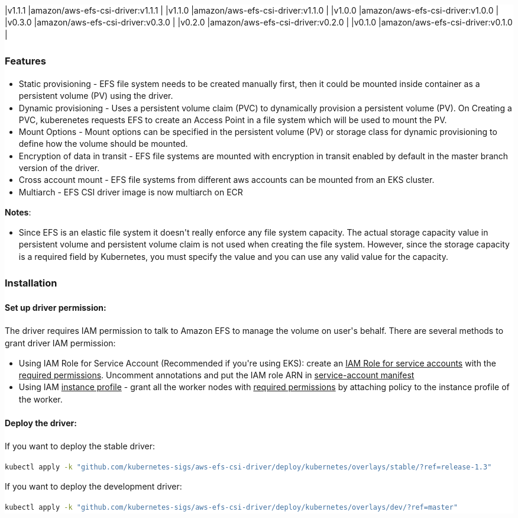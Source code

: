 |v1.1.1                     |amazon/aws-efs-csi-driver:v1.1.1     |
|v1.1.0                     |amazon/aws-efs-csi-driver:v1.1.0     |
|v1.0.0                     |amazon/aws-efs-csi-driver:v1.0.0     |
|v0.3.0                     |amazon/aws-efs-csi-driver:v0.3.0     |
|v0.2.0                     |amazon/aws-efs-csi-driver:v0.2.0     |
|v0.1.0                     |amazon/aws-efs-csi-driver:v0.1.0     |

### Features
* Static provisioning - EFS file system needs to be created manually first, then it could be mounted inside container as a persistent volume (PV) using the driver.
* Dynamic provisioning - Uses a persistent volume claim (PVC) to dynamically provision a persistent volume (PV). On Creating a PVC, kuberenetes requests EFS to create an Access Point in a file system which will be used to mount the PV.
* Mount Options - Mount options can be specified in the persistent volume (PV) or storage class for dynamic provisioning to define how the volume should be mounted.
* Encryption of data in transit - EFS file systems are mounted with encryption in transit enabled by default in the master branch version of the driver.
* Cross account mount - EFS file systems from different aws accounts can be mounted from an EKS cluster.
* Multiarch - EFS CSI driver image is now multiarch on ECR

**Notes**:
* Since EFS is an elastic file system it doesn't really enforce any file system capacity. The actual storage capacity value in persistent volume and persistent volume claim is not used when creating the file system. However, since the storage capacity is a required field by Kubernetes, you must specify the value and you can use any valid value for the capacity.

### Installation
#### Set up driver permission:
The driver requires IAM permission to talk to Amazon EFS to manage the volume on user's behalf. There are several methods to grant driver IAM permission:
* Using IAM Role for Service Account (Recommended if you're using EKS): create an [IAM Role for service accounts](https://docs.aws.amazon.com/eks/latest/userguide/iam-roles-for-service-accounts.html) with the [required permissions](./iam-policy-example.json). Uncomment annotations and put the IAM role ARN in [service-account manifest](../deploy/kubernetes/base/serviceaccount-csi-controller.yaml)
* Using IAM [instance profile](https://docs.aws.amazon.com/IAM/latest/UserGuide/id_roles_use_switch-role-ec2_instance-profiles.html) - grant all the worker nodes with [required permissions](./iam-policy-example.json) by attaching policy to the instance profile of the worker.

#### Deploy the driver:

If you want to deploy the stable driver:
```sh
kubectl apply -k "github.com/kubernetes-sigs/aws-efs-csi-driver/deploy/kubernetes/overlays/stable/?ref=release-1.3"
```

If you want to deploy the development driver:
```sh
kubectl apply -k "github.com/kubernetes-sigs/aws-efs-csi-driver/deploy/kubernetes/overlays/dev/?ref=master"
```
